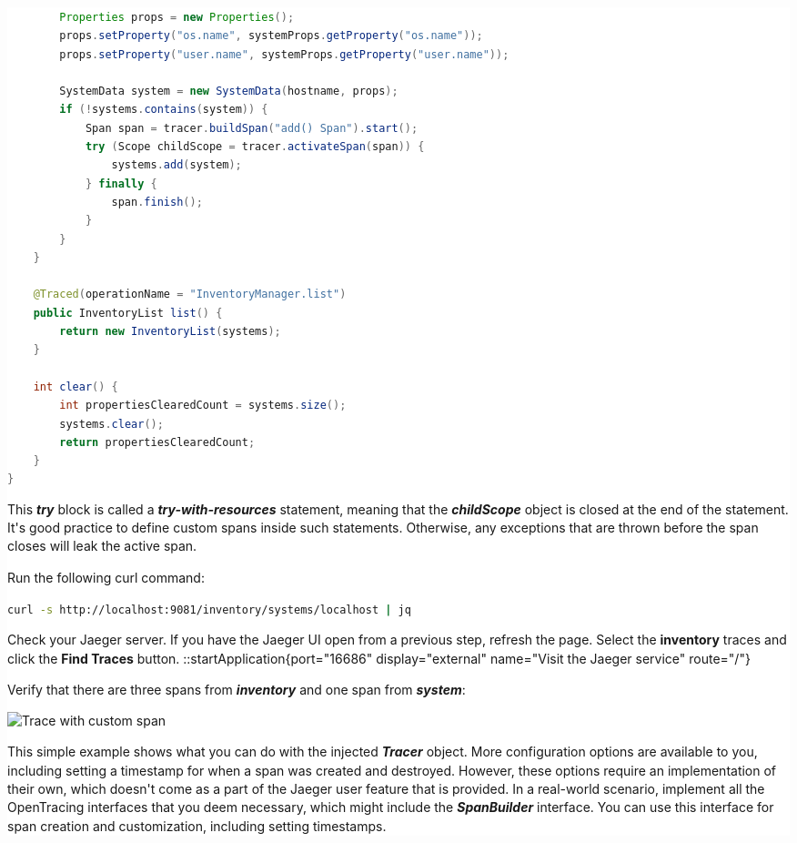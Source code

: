 ```java
        Properties props = new Properties();
        props.setProperty("os.name", systemProps.getProperty("os.name"));
        props.setProperty("user.name", systemProps.getProperty("user.name"));

        SystemData system = new SystemData(hostname, props);
        if (!systems.contains(system)) {
            Span span = tracer.buildSpan("add() Span").start();
            try (Scope childScope = tracer.activateSpan(span)) {
                systems.add(system);
            } finally {
                span.finish();
            }
        }
    }

    @Traced(operationName = "InventoryManager.list")
    public InventoryList list() {
        return new InventoryList(systems);
    }

    int clear() {
        int propertiesClearedCount = systems.size();
        systems.clear();
        return propertiesClearedCount;
    }
}
```



This ***try*** block is called a ***try-with-resources*** statement, meaning that the ***childScope*** object is closed at the end of the statement. It's good practice to define custom spans inside such statements. Otherwise, any exceptions that are thrown before the span closes will leak the active span.


Run the following curl command:
```bash
curl -s http://localhost:9081/inventory/systems/localhost | jq
```

Check your Jaeger server. If you have the Jaeger UI open from a previous step, refresh the page. Select the **inventory** traces and click the **Find Traces** button.
::startApplication{port="16686" display="external" name="Visit the Jaeger service" route="/"}

Verify that there are three spans from ***inventory*** and one span from ***system***:

![Trace with custom span](https://raw.githubusercontent.com/OpenLiberty/guide-microprofile-opentracing-jaeger/prod/assets/trace01.png)


This simple example shows what you can do with the injected ***Tracer*** object. More configuration options are available to you, including setting a timestamp for when a span was created and destroyed. However, these options require an implementation of their own, which doesn't come as a part of the Jaeger user feature that is provided. In a real-world scenario, implement all the OpenTracing interfaces that you deem necessary, which might include the ***SpanBuilder*** interface. You can use this interface for span creation and customization, including setting timestamps.

